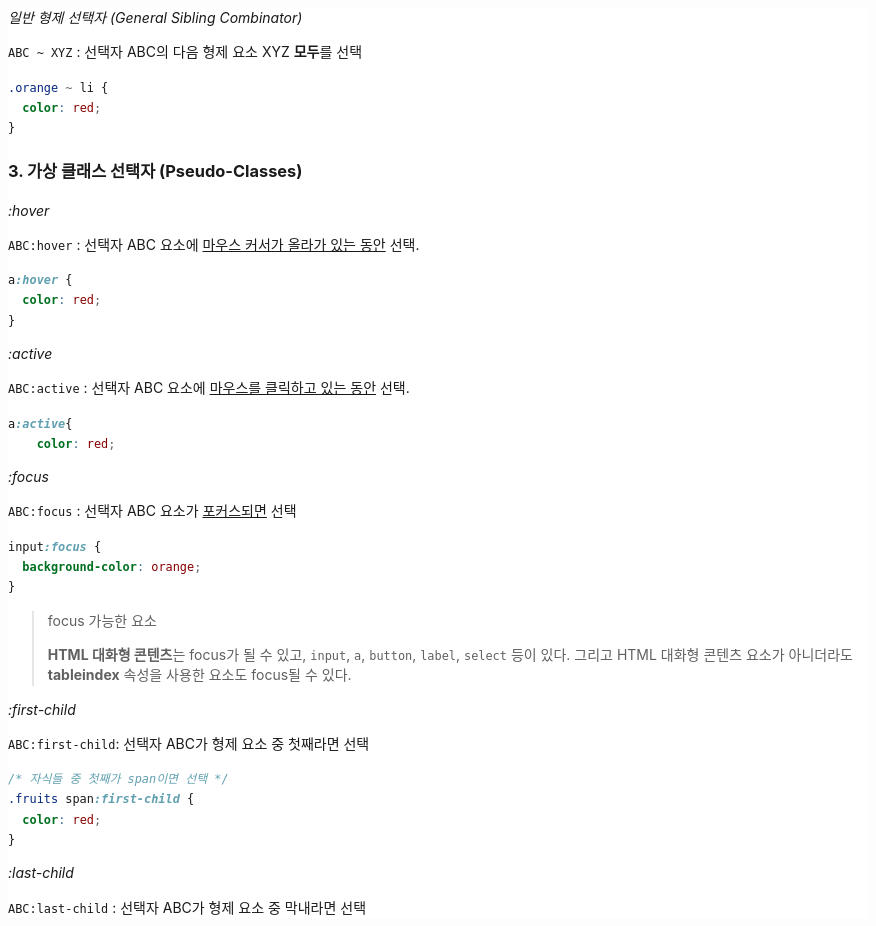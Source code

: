 *일반 형제 선택자 (General Sibling Combinator)*

`ABC ~ XYZ` : 선택자 ABC의 다음 형제 요소 XYZ **모두**를 선택

```css
.orange ~ li {
  color: red;
}
```

### 3. 가상 클래스 선택자 (Pseudo-Classes)

*:hover*

`ABC:hover` : 선택자 ABC 요소에 <u>마우스 커서가 올라가 있는 동안</u> 선택.

```css
a:hover {
  color: red;
}
```

*:active*

`ABC:active` : 선택자 ABC 요소에 <u>마우스를 클릭하고 있는 동안</u> 선택.

```css
a:active{
    color: red;
```

*:focus*

`ABC:focus` : 선택자 ABC 요소가 <u>포커스되면</u> 선택

```css
input:focus {
  background-color: orange;
}
```

> focus 가능한 요소
> 
> **HTML 대화형 콘텐츠**는 focus가 될 수 있고, `input`, `a`, `button`, `label`, `select` 등이 있다. 그리고 HTML 대화형 콘텐츠 요소가 아니더라도 **tableindex** 속성을 사용한 요소도 focus될 수 있다.

*:first-child*

`ABC:first-child`: 선택자 ABC가 형제 요소 중 첫째라면 선택

```css
/* 자식들 중 첫째가 span이면 선택 */
.fruits span:first-child {
  color: red;
}
```

*:last-child*

`ABC:last-child` : 선택자 ABC가 형제 요소 중 막내라면 선택
